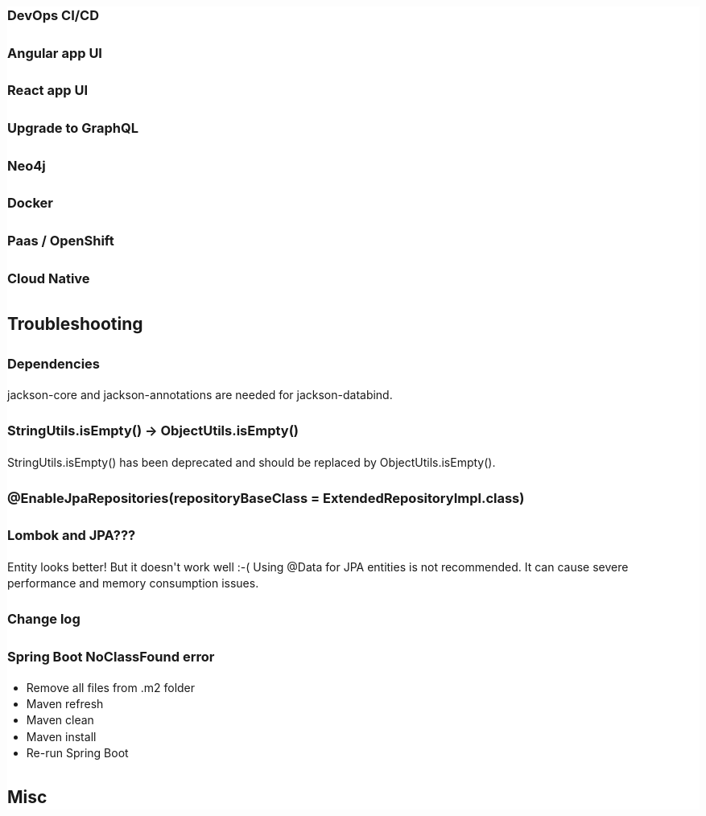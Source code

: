 ### DevOps CI/CD

### Angular app UI

### React app UI

### Upgrade to GraphQL

### Neo4j

### Docker

### Paas / OpenShift

### Cloud Native

## Troubleshooting

### Dependencies

jackson-core and jackson-annotations are needed for jackson-databind.

### StringUtils.isEmpty() -> ObjectUtils.isEmpty()

StringUtils.isEmpty() has been deprecated and should be replaced by ObjectUtils.isEmpty().

### @EnableJpaRepositories(repositoryBaseClass = ExtendedRepositoryImpl.class)

### Lombok and JPA???

Entity looks better!
But it doesn't work well :-(
Using @Data for JPA entities is not recommended. It can cause severe performance and memory consumption issues.

### Change log

### Spring Boot NoClassFound error

- Remove all files from .m2 folder
- Maven refresh
- Maven clean
- Maven install
- Re-run Spring Boot

## Misc
